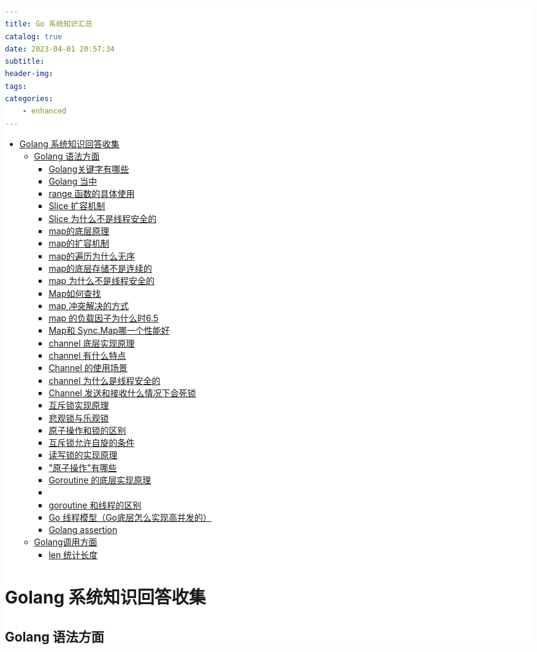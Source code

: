 ```yaml
---
title: Go 系统知识汇总
catalog: true
date: 2023-04-01 20:57:34
subtitle:
header-img:
tags:
categories: 
    - enhanced
---
```

- [Golang 系统知识回答收集](#golang-系统知识回答收集)
  - [Golang 语法方面](#golang-语法方面)
    - [Golang关键字有哪些](#golang关键字有哪些)
    - [Golang 当中](#golang-当中)
    - [range 函数的具体使用](#range-函数的具体使用)
    - [Slice 扩容机制](#slice-扩容机制)
    - [Slice 为什么不是线程安全的](#slice-为什么不是线程安全的)
    - [map的底层原理](#map的底层原理)
    - [map的扩容机制](#map的扩容机制)
    - [map的遍历为什么无序](#map的遍历为什么无序)
    - [map的底层存储不是连续的](#map的底层存储不是连续的)
    - [map 为什么不是线程安全的](#map-为什么不是线程安全的)
    - [Map如何查找](#map如何查找)
    - [map 冲突解决的方式](#map-冲突解决的方式)
    - [map 的负载因子为什么时6.5](#map-的负载因子为什么时65)
    - [Map和 Sync.Map哪一个性能好](#map和-syncmap哪一个性能好)
    - [channel 底层实现原理](#channel-底层实现原理)
    - [channel 有什么特点](#channel-有什么特点)
    - [Channel 的使用场景](#channel-的使用场景)
    - [channel 为什么是线程安全的](#channel-为什么是线程安全的)
    - [Channel 发送和接收什么情况下会死锁](#channel-发送和接收什么情况下会死锁)
    - [互斥锁实现原理](#互斥锁实现原理)
    - [悲观锁与乐观锁](#悲观锁与乐观锁)
    - [原子操作和锁的区别](#原子操作和锁的区别)
    - [互斥锁允许自旋的条件](#互斥锁允许自旋的条件)
    - [读写锁的实现原理](#读写锁的实现原理)
    - ["原子操作"有哪些](#原子操作有哪些)
    - [Goroutine 的底层实现原理](#goroutine-的底层实现原理)
    - [](#)
    - [goroutine 和线程的区别](#goroutine-和线程的区别)
    - [Go 线程模型（Go底层怎么实现高并发的）](#go-线程模型go底层怎么实现高并发的)
    - [Golang assertion](#golang-assertion)
  - [Golang调用方面](#golang调用方面)
    - [len 统计长度](#len-统计长度)


# Golang 系统知识回答收集

## Golang 语法方面

